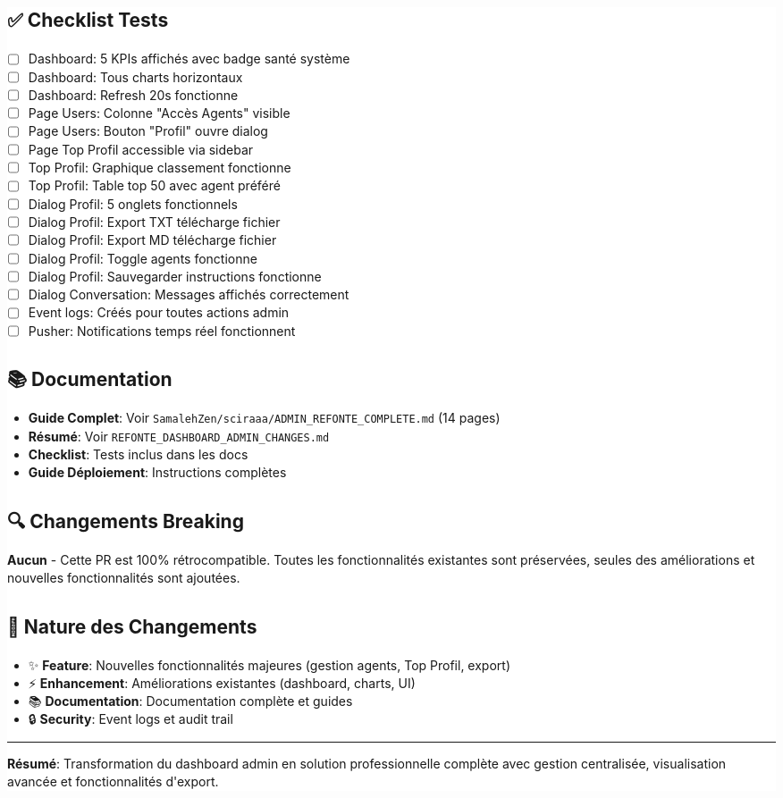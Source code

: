 ## ✅ Checklist Tests

- [ ] Dashboard: 5 KPIs affichés avec badge santé système
- [ ] Dashboard: Tous charts horizontaux
- [ ] Dashboard: Refresh 20s fonctionne
- [ ] Page Users: Colonne "Accès Agents" visible
- [ ] Page Users: Bouton "Profil" ouvre dialog
- [ ] Page Top Profil accessible via sidebar
- [ ] Top Profil: Graphique classement fonctionne
- [ ] Top Profil: Table top 50 avec agent préféré
- [ ] Dialog Profil: 5 onglets fonctionnels
- [ ] Dialog Profil: Export TXT télécharge fichier
- [ ] Dialog Profil: Export MD télécharge fichier
- [ ] Dialog Profil: Toggle agents fonctionne
- [ ] Dialog Profil: Sauvegarder instructions fonctionne
- [ ] Dialog Conversation: Messages affichés correctement
- [ ] Event logs: Créés pour toutes actions admin
- [ ] Pusher: Notifications temps réel fonctionnent

## 📚 Documentation

- **Guide Complet**: Voir `SamalehZen/sciraaa/ADMIN_REFONTE_COMPLETE.md` (14 pages)
- **Résumé**: Voir `REFONTE_DASHBOARD_ADMIN_CHANGES.md`
- **Checklist**: Tests inclus dans les docs
- **Guide Déploiement**: Instructions complètes

## 🔍 Changements Breaking

**Aucun** - Cette PR est 100% rétrocompatible. Toutes les fonctionnalités existantes sont préservées, seules des améliorations et nouvelles fonctionnalités sont ajoutées.

## 📝 Nature des Changements

- ✨ **Feature**: Nouvelles fonctionnalités majeures (gestion agents, Top Profil, export)
- ⚡ **Enhancement**: Améliorations existantes (dashboard, charts, UI)
- 📚 **Documentation**: Documentation complète et guides
- 🔒 **Security**: Event logs et audit trail

---

**Résumé**: Transformation du dashboard admin en solution professionnelle complète avec gestion centralisée, visualisation avancée et fonctionnalités d'export.
